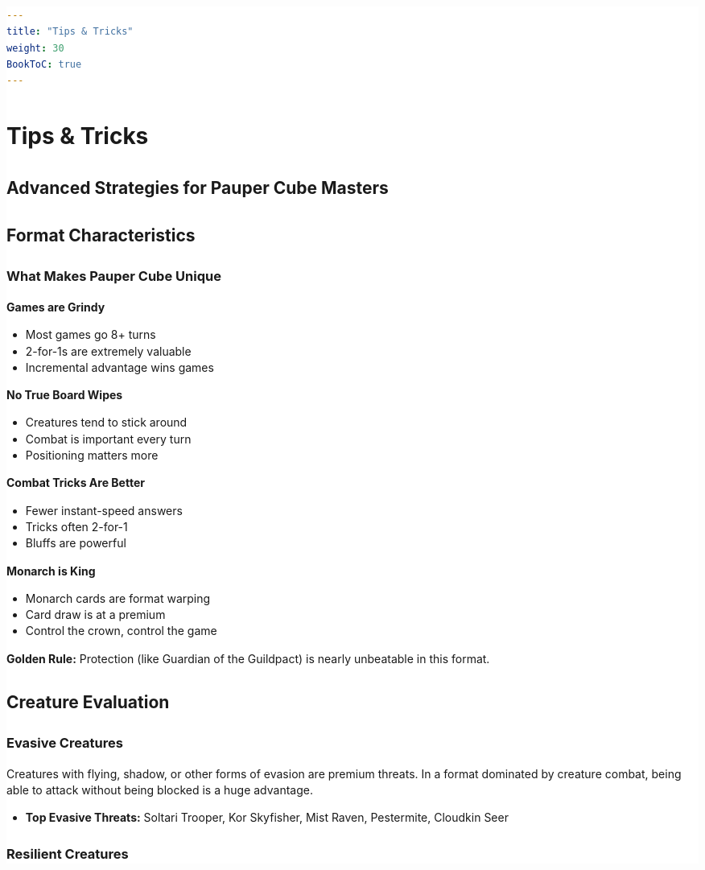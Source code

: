 ```yaml
---
title: "Tips & Tricks"
weight: 30
BookToC: true
---
```


# Tips & Tricks
## Advanced Strategies for Pauper Cube Masters

## Format Characteristics

### What Makes Pauper Cube Unique

**Games are Grindy**
- Most games go 8+ turns
- 2-for-1s are extremely valuable
- Incremental advantage wins games

**No True Board Wipes**
- Creatures tend to stick around
- Combat is important every turn
- Positioning matters more

**Combat Tricks Are Better**
- Fewer instant-speed answers
- Tricks often 2-for-1
- Bluffs are powerful

**Monarch is King**
- Monarch cards are format warping
- Card draw is at a premium
- Control the crown, control the game

<div class="priority-section">
<strong>Golden Rule:</strong> Protection (like Guardian of the Guildpact) is nearly unbeatable in this format.
</div>

## Creature Evaluation

### Evasive Creatures

Creatures with flying, shadow, or other forms of evasion are premium threats. In a format dominated by creature combat, being able to attack without being blocked is a huge advantage.

- **Top Evasive Threats:** Soltari Trooper, Kor Skyfisher, Mist Raven, Pestermite, Cloudkin Seer

### Resilient Creatures

